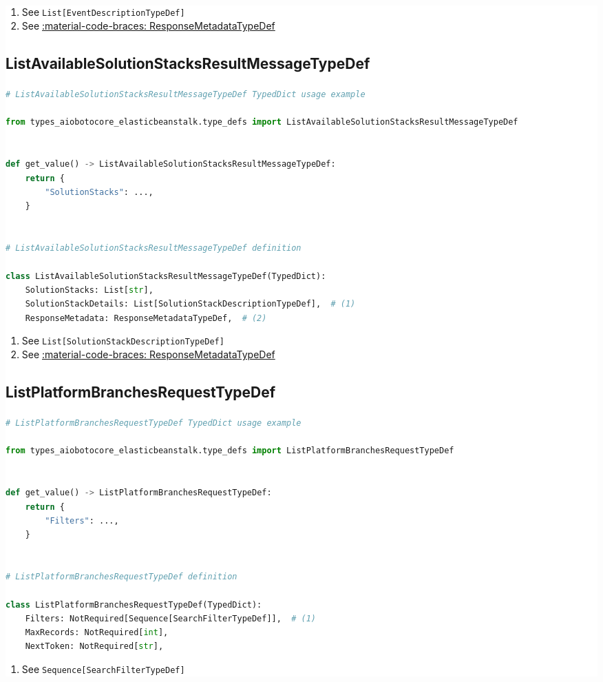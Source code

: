 1. See `List[EventDescriptionTypeDef]`
2. See [:material-code-braces: ResponseMetadataTypeDef](./type_defs.md#responsemetadatatypedef)

## ListAvailableSolutionStacksResultMessageTypeDef

```python
# ListAvailableSolutionStacksResultMessageTypeDef TypedDict usage example

from types_aiobotocore_elasticbeanstalk.type_defs import ListAvailableSolutionStacksResultMessageTypeDef


def get_value() -> ListAvailableSolutionStacksResultMessageTypeDef:
    return {
        "SolutionStacks": ...,
    }


# ListAvailableSolutionStacksResultMessageTypeDef definition

class ListAvailableSolutionStacksResultMessageTypeDef(TypedDict):
    SolutionStacks: List[str],
    SolutionStackDetails: List[SolutionStackDescriptionTypeDef],  # (1)
    ResponseMetadata: ResponseMetadataTypeDef,  # (2)
```

1. See `List[SolutionStackDescriptionTypeDef]`
2. See [:material-code-braces: ResponseMetadataTypeDef](./type_defs.md#responsemetadatatypedef)

## ListPlatformBranchesRequestTypeDef

```python
# ListPlatformBranchesRequestTypeDef TypedDict usage example

from types_aiobotocore_elasticbeanstalk.type_defs import ListPlatformBranchesRequestTypeDef


def get_value() -> ListPlatformBranchesRequestTypeDef:
    return {
        "Filters": ...,
    }


# ListPlatformBranchesRequestTypeDef definition

class ListPlatformBranchesRequestTypeDef(TypedDict):
    Filters: NotRequired[Sequence[SearchFilterTypeDef]],  # (1)
    MaxRecords: NotRequired[int],
    NextToken: NotRequired[str],
```

1. See `Sequence[SearchFilterTypeDef]`
